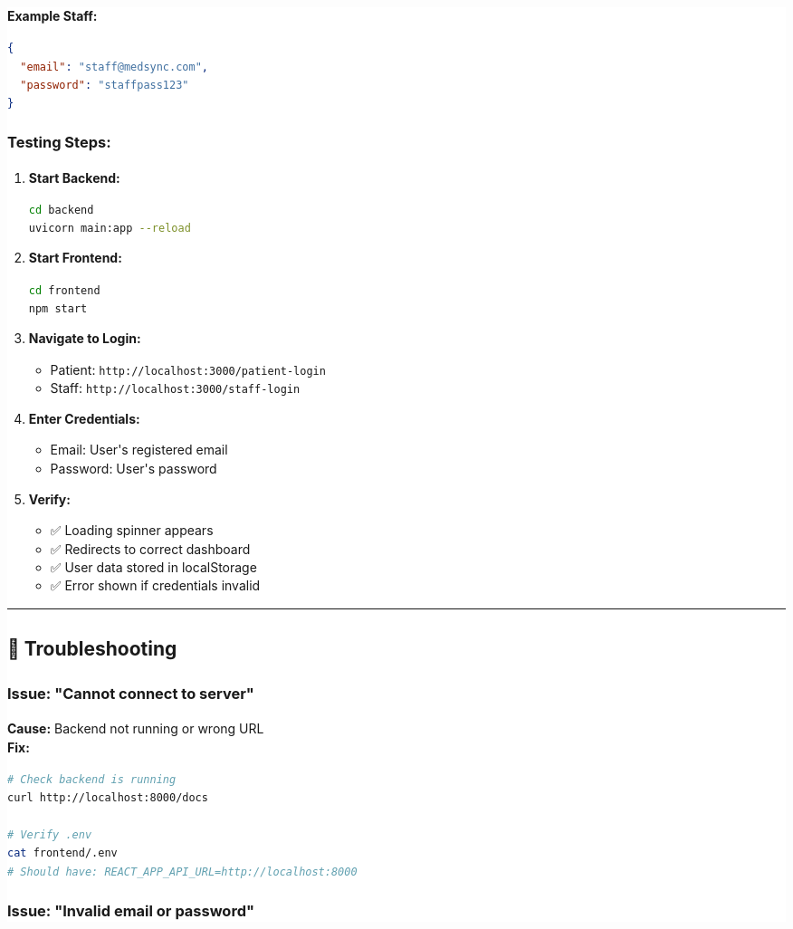 **Example Staff:**
```json
{
  "email": "staff@medsync.com",
  "password": "staffpass123"
}
```

### Testing Steps:

1. **Start Backend:**
   ```bash
   cd backend
   uvicorn main:app --reload
   ```

2. **Start Frontend:**
   ```bash
   cd frontend
   npm start
   ```

3. **Navigate to Login:**
   - Patient: `http://localhost:3000/patient-login`
   - Staff: `http://localhost:3000/staff-login`

4. **Enter Credentials:**
   - Email: User's registered email
   - Password: User's password

5. **Verify:**
   - ✅ Loading spinner appears
   - ✅ Redirects to correct dashboard
   - ✅ User data stored in localStorage
   - ✅ Error shown if credentials invalid

---

## 🐛 Troubleshooting

### Issue: "Cannot connect to server"

**Cause:** Backend not running or wrong URL  
**Fix:**
```bash
# Check backend is running
curl http://localhost:8000/docs

# Verify .env
cat frontend/.env
# Should have: REACT_APP_API_URL=http://localhost:8000
```

### Issue: "Invalid email or password"
